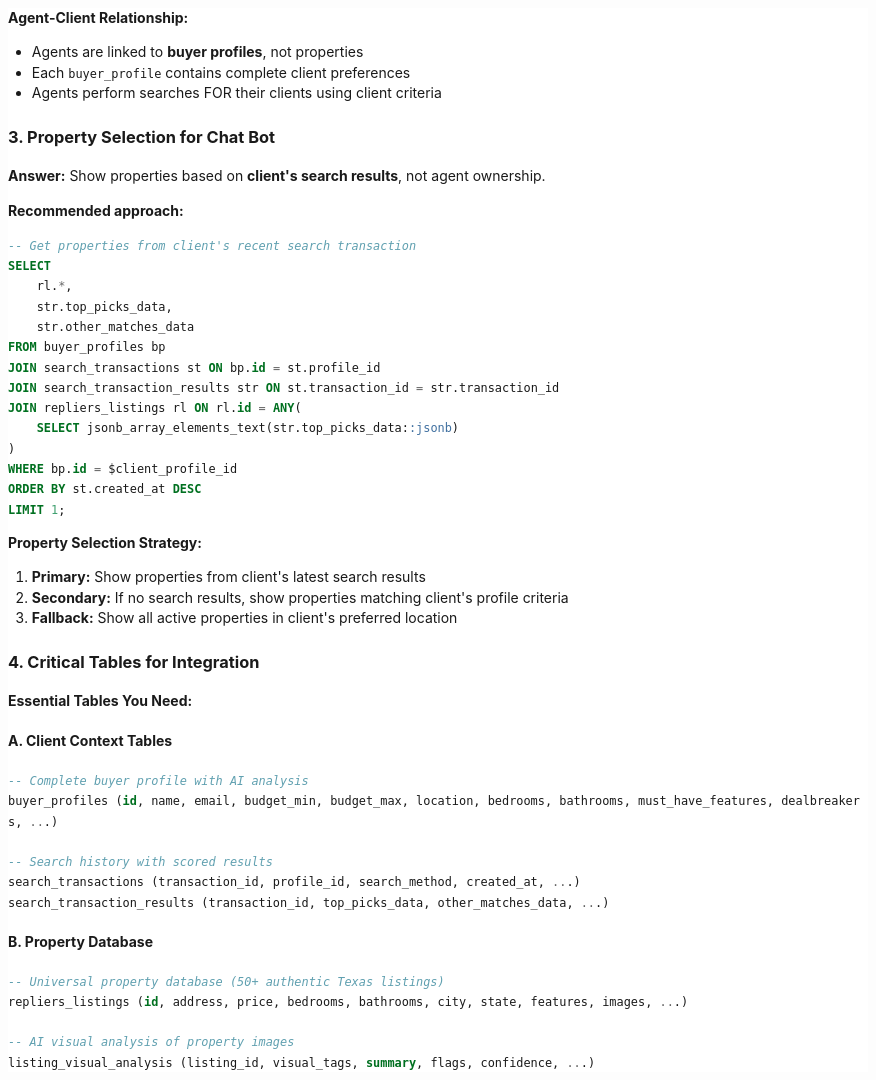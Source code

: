 **Agent-Client Relationship:**
- Agents are linked to **buyer profiles**, not properties
- Each `buyer_profile` contains complete client preferences
- Agents perform searches FOR their clients using client criteria

### **3. Property Selection for Chat Bot**

**Answer:** Show properties based on **client's search results**, not agent ownership.

**Recommended approach:**
```sql
-- Get properties from client's recent search transaction
SELECT 
    rl.*,
    str.top_picks_data,
    str.other_matches_data
FROM buyer_profiles bp
JOIN search_transactions st ON bp.id = st.profile_id  
JOIN search_transaction_results str ON st.transaction_id = str.transaction_id
JOIN repliers_listings rl ON rl.id = ANY(
    SELECT jsonb_array_elements_text(str.top_picks_data::jsonb)
)
WHERE bp.id = $client_profile_id
ORDER BY st.created_at DESC
LIMIT 1;
```

**Property Selection Strategy:**
1. **Primary:** Show properties from client's latest search results
2. **Secondary:** If no search results, show properties matching client's profile criteria
3. **Fallback:** Show all active properties in client's preferred location

### **4. Critical Tables for Integration**

**Essential Tables You Need:**

#### **A. Client Context Tables**
```sql
-- Complete buyer profile with AI analysis
buyer_profiles (id, name, email, budget_min, budget_max, location, bedrooms, bathrooms, must_have_features, dealbreakers, ...)

-- Search history with scored results  
search_transactions (transaction_id, profile_id, search_method, created_at, ...)
search_transaction_results (transaction_id, top_picks_data, other_matches_data, ...)
```

#### **B. Property Database**
```sql
-- Universal property database (50+ authentic Texas listings)
repliers_listings (id, address, price, bedrooms, bathrooms, city, state, features, images, ...)

-- AI visual analysis of property images
listing_visual_analysis (listing_id, visual_tags, summary, flags, confidence, ...)
```
